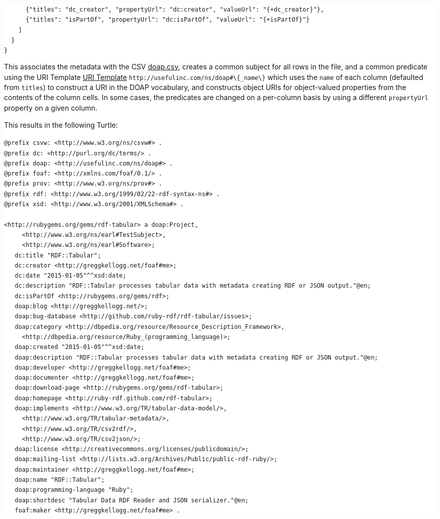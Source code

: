           {"titles": "dc_creator", "propertyUrl": "dc:creator", "valueUrl": "{+dc_creator}"},
          {"titles": "isPartOf", "propertyUrl": "dc:isPartOf", "valueUrl": "{+isPartOf}"}
        ]
      }
    }

This associates the metadata with the CSV [doap.csv](https://raw.githubusercontent.com/ruby-rdf/rdf-tabular/develop/etc/doap.csv), creates a common subject for all rows in the file, and a common predicate using the URI Template [URI Template](https://tools.ietf.org/html/rfc6570) `http://usefulinc.com/ns/doap#\{_name\}` which uses the `name` of each column (defaulted from `titles`) to construct a URI in the DOAP vocabulary, and constructs object URIs for object-valued properties from the contents of the column cells. In some cases, the predicates are changed on a per-column basis by using a different `propertyUrl` property on a given column.

This results in the following Turtle:

    @prefix csvw: <http://www.w3.org/ns/csvw#> .
    @prefix dc: <http://purl.org/dc/terms/> .
    @prefix doap: <http://usefulinc.com/ns/doap#> .
    @prefix foaf: <http://xmlns.com/foaf/0.1/> .
    @prefix prov: <http://www.w3.org/ns/prov#> .
    @prefix rdf: <http://www.w3.org/1999/02/22-rdf-syntax-ns#> .
    @prefix xsd: <http://www.w3.org/2001/XMLSchema#> .

    <http://rubygems.org/gems/rdf-tabular> a doap:Project,
         <http://www.w3.org/ns/earl#TestSubject>,
         <http://www.w3.org/ns/earl#Software>;
       dc:title "RDF::Tabular";
       dc:creator <http://greggkellogg.net/foaf#me>;
       dc:date "2015-01-05"^^xsd:date;
       dc:description "RDF::Tabular processes tabular data with metadata creating RDF or JSON output."@en;
       dc:isPartOf <http://rubygems.org/gems/rdf>;
       doap:blog <http://greggkellogg.net/>;
       doap:bug-database <http://github.com/ruby-rdf/rdf-tabular/issues>;
       doap:category <http://dbpedia.org/resource/Resource_Description_Framework>,
         <http://dbpedia.org/resource/Ruby_(programming_language)>;
       doap:created "2015-01-05"^^xsd:date;
       doap:description "RDF::Tabular processes tabular data with metadata creating RDF or JSON output."@en;
       doap:developer <http://greggkellogg.net/foaf#me>;
       doap:documenter <http://greggkellogg.net/foaf#me>;
       doap:download-page <http://rubygems.org/gems/rdf-tabular>;
       doap:homepage <http://ruby-rdf.github.com/rdf-tabular>;
       doap:implements <http://www.w3.org/TR/tabular-data-model/>,
         <http://www.w3.org/TR/tabular-metadata/>,
         <http://www.w3.org/TR/csv2rdf/>,
         <http://www.w3.org/TR/csv2json/>;
       doap:license <http://creativecommons.org/licenses/publicdomain/>;
       doap:mailing-list <http://lists.w3.org/Archives/Public/public-rdf-ruby/>;
       doap:maintainer <http://greggkellogg.net/foaf#me>;
       doap:name "RDF::Tabular";
       doap:programming-language "Ruby";
       doap:shortdesc "Tabular Data RDF Reader and JSON serializer."@en;
       foaf:maker <http://greggkellogg.net/foaf#me> .
